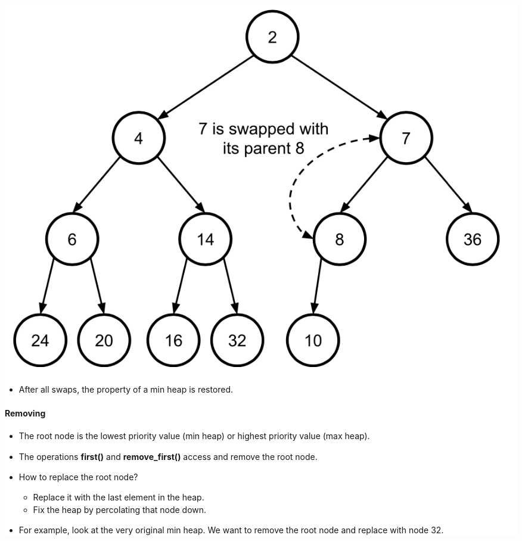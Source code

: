 ![alt text](https://github.com/eyc94/Notes/blob/master/images/add_min_heap_three.png "Image of third step in adding to min heap")

- After all swaps, the property of a min heap is restored.

#### Removing
- The root node is the lowest priority value (min heap) or highest priority value (max heap).
- The operations **first()** and **remove_first()** access and remove the root node.
- How to replace the root node?
    - Replace it with the last element in the heap.
    - Fix the heap by percolating that node down.

- For example, look at the very original min heap. We want to remove the root node and replace with node 32.
